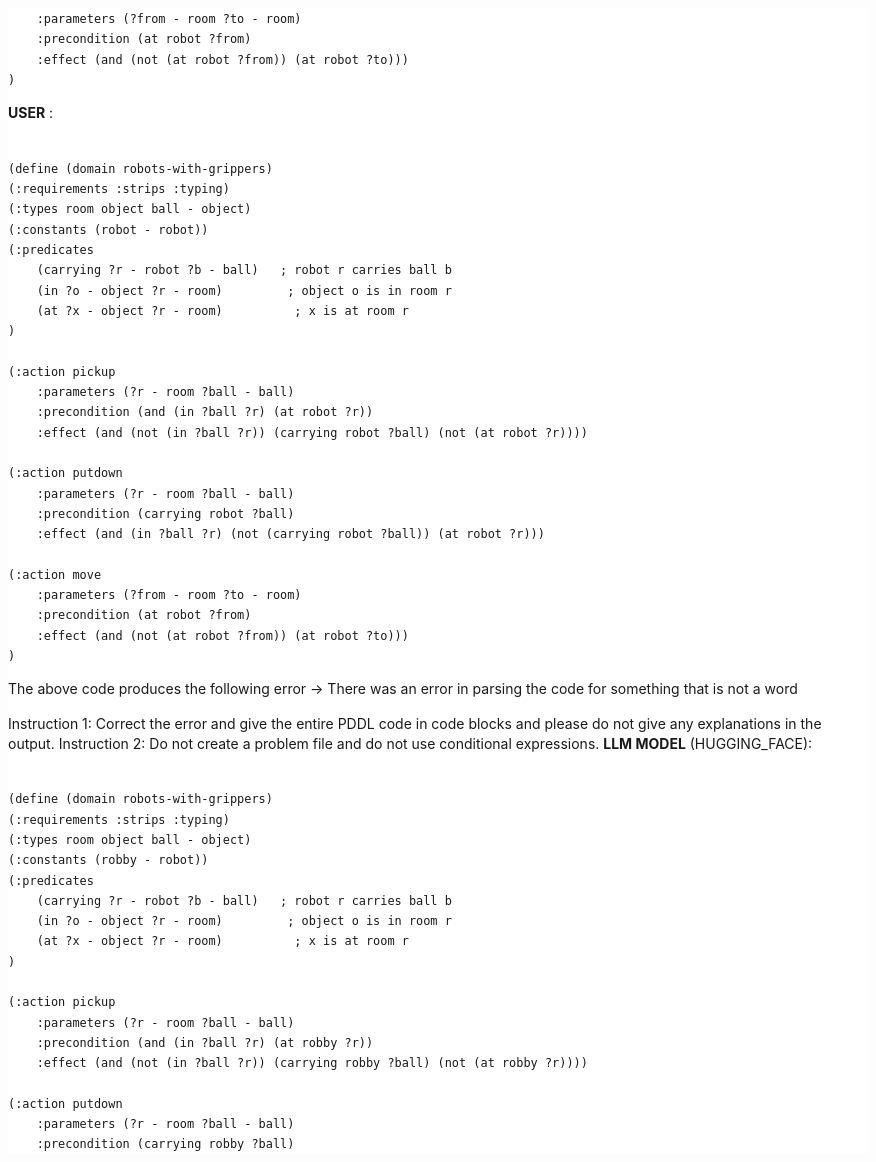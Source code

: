 ```pddl 
    :parameters (?from - room ?to - room)
    :precondition (at robot ?from)
    :effect (and (not (at robot ?from)) (at robot ?to)))
)

```
**USER** :
```pddl

(define (domain robots-with-grippers)
(:requirements :strips :typing)
(:types room object ball - object)
(:constants (robot - robot))
(:predicates
    (carrying ?r - robot ?b - ball)   ; robot r carries ball b
    (in ?o - object ?r - room)         ; object o is in room r
    (at ?x - object ?r - room)          ; x is at room r
)

(:action pickup
    :parameters (?r - room ?ball - ball)
    :precondition (and (in ?ball ?r) (at robot ?r))
    :effect (and (not (in ?ball ?r)) (carrying robot ?ball) (not (at robot ?r))))

(:action putdown
    :parameters (?r - room ?ball - ball)
    :precondition (carrying robot ?ball)
    :effect (and (in ?ball ?r) (not (carrying robot ?ball)) (at robot ?r)))

(:action move
    :parameters (?from - room ?to - room)
    :precondition (at robot ?from)
    :effect (and (not (at robot ?from)) (at robot ?to)))
)

```

The above code produces the following error -> There was an error in parsing the code for something that is not a word

Instruction 1: Correct the error and give the entire PDDL code in code blocks and please do not give any explanations in the output.
Instruction 2: Do not create a problem file and do not use conditional expressions.
**LLM MODEL** (HUGGING_FACE):
```pddl 

(define (domain robots-with-grippers)
(:requirements :strips :typing)
(:types room object ball - object)
(:constants (robby - robot))
(:predicates
    (carrying ?r - robot ?b - ball)   ; robot r carries ball b
    (in ?o - object ?r - room)         ; object o is in room r
    (at ?x - object ?r - room)          ; x is at room r
)

(:action pickup
    :parameters (?r - room ?ball - ball)
    :precondition (and (in ?ball ?r) (at robby ?r))
    :effect (and (not (in ?ball ?r)) (carrying robby ?ball) (not (at robby ?r))))

(:action putdown
    :parameters (?r - room ?ball - ball)
    :precondition (carrying robby ?ball)
```